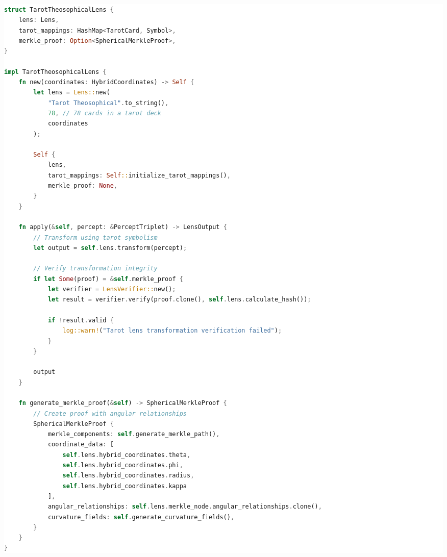 ```rust
struct TarotTheosophicalLens {
    lens: Lens,
    tarot_mappings: HashMap<TarotCard, Symbol>,
    merkle_proof: Option<SphericalMerkleProof>,
}

impl TarotTheosophicalLens {
    fn new(coordinates: HybridCoordinates) -> Self {
        let lens = Lens::new(
            "Tarot Theosophical".to_string(),
            78, // 78 cards in a tarot deck
            coordinates
        );
        
        Self {
            lens,
            tarot_mappings: Self::initialize_tarot_mappings(),
            merkle_proof: None,
        }
    }
    
    fn apply(&self, percept: &PerceptTriplet) -> LensOutput {
        // Transform using tarot symbolism
        let output = self.lens.transform(percept);
        
        // Verify transformation integrity
        if let Some(proof) = &self.merkle_proof {
            let verifier = LensVerifier::new();
            let result = verifier.verify(proof.clone(), self.lens.calculate_hash());
            
            if !result.valid {
                log::warn!("Tarot lens transformation verification failed");
            }
        }
        
        output
    }
    
    fn generate_merkle_proof(&self) -> SphericalMerkleProof {
        // Create proof with angular relationships
        SphericalMerkleProof {
            merkle_components: self.generate_merkle_path(),
            coordinate_data: [
                self.lens.hybrid_coordinates.theta,
                self.lens.hybrid_coordinates.phi,
                self.lens.hybrid_coordinates.radius,
                self.lens.hybrid_coordinates.kappa
            ],
            angular_relationships: self.lens.merkle_node.angular_relationships.clone(),
            curvature_fields: self.generate_curvature_fields(),
        }
    }
}
```
